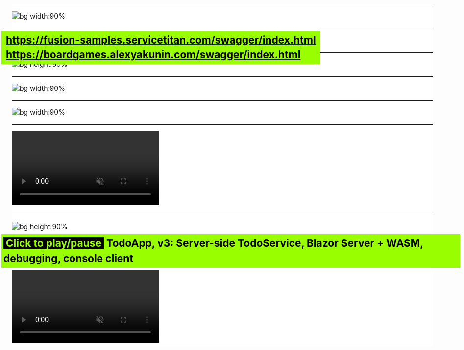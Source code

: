 <footer style="position: absolute; z-index: 1000">
  <h2 style="
    position: relative; left: -1em; top: 1.2em;
    background: #9F0; color: #000; padding: 3pt;">
    &nbsp;<a style="color: #000" href="https://fusion-samples.servicetitan.com/swagger/index.html">https://fusion-samples.servicetitan.com/swagger/index.html</a>&nbsp;</br>
    &nbsp;<a style="color: #000" href="https://boardgames.alexyakunin.com/swagger/index.html">https://boardgames.alexyakunin.com/swagger/index.html</a>&nbsp;
  </h2>
</footer>

---
![bg width:90%](./diagrams/todo-app/4.dio.svg)

---
![bg width:90%](./diagrams/todo-app/5.dio.svg)

---
![bg height:90%](./diagrams/todo-app/6.dio.svg)

---
![bg width:90%](./diagrams/todo-app/7.dio.svg)

---
![bg width:90%](./diagrams/todo-app/8.dio.svg)

---
<video muted class="bg" onclick="this.paused ? this.play() : this.pause(); this.blur()" onpause="">
  <source src="./img/TodoApp-ServerTodoService.webm" type="video/webm" />
</video>

<footer style="position: absolute; z-index: 1000">
  <h2 style="
    position: relative; left: -1em; top: 1.2em;
    background: #9F0; color: #000; padding: 3pt;">
    <span style="background: #000; color: #9F0;">&nbsp;Click to play/pause&nbsp;</span>
    TodoApp, v3: Server-side TodoService, Blazor Server + WASM, debugging,  console client&nbsp;
  </h2>
</footer>

---
![bg height:90%](./diagrams/use-cases/distributed.dio.svg)

---
![bg height:90%](./diagrams/use-cases/multi-host.dio.svg)

---
<video muted class="bg" onclick="this.paused ? this.play() : this.pause(); this.blur()" onpause="">
  <source src="./img/TodoApp-Multihost.webm" type="video/webm" />
</video>
